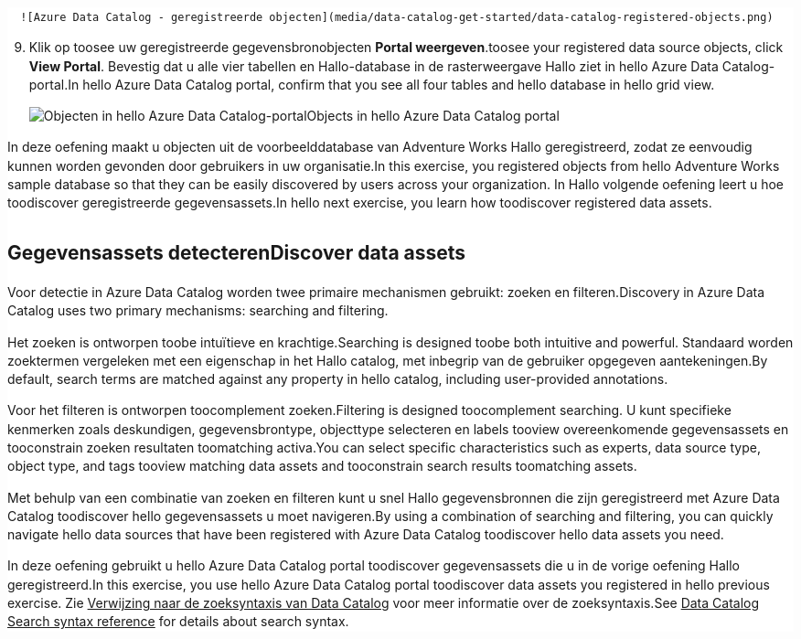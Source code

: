       ![Azure Data Catalog - geregistreerde objecten](media/data-catalog-get-started/data-catalog-registered-objects.png)
   9. <span data-ttu-id="906be-247">Klik op toosee uw geregistreerde gegevensbronobjecten **Portal weergeven**.</span><span class="sxs-lookup"><span data-stu-id="906be-247">toosee your registered data source objects, click **View Portal**.</span></span> <span data-ttu-id="906be-248">Bevestig dat u alle vier tabellen en Hallo-database in de rasterweergave Hallo ziet in hello Azure Data Catalog-portal.</span><span class="sxs-lookup"><span data-stu-id="906be-248">In hello Azure Data Catalog portal, confirm that you see all four tables and hello database in hello grid view.</span></span>
      
      ![<span data-ttu-id="906be-249">Objecten in hello Azure Data Catalog-portal</span><span class="sxs-lookup"><span data-stu-id="906be-249">Objects in hello Azure Data Catalog portal</span></span> ](media/data-catalog-get-started/data-catalog-view-portal.png)

<span data-ttu-id="906be-250">In deze oefening maakt u objecten uit de voorbeelddatabase van Adventure Works Hallo geregistreerd, zodat ze eenvoudig kunnen worden gevonden door gebruikers in uw organisatie.</span><span class="sxs-lookup"><span data-stu-id="906be-250">In this exercise, you registered objects from hello Adventure Works sample database so that they can be easily discovered by users across your organization.</span></span> <span data-ttu-id="906be-251">In Hallo volgende oefening leert u hoe toodiscover geregistreerde gegevensassets.</span><span class="sxs-lookup"><span data-stu-id="906be-251">In hello next exercise, you learn how toodiscover registered data assets.</span></span>

## <a name="discover-data-assets"></a><span data-ttu-id="906be-252">Gegevensassets detecteren</span><span class="sxs-lookup"><span data-stu-id="906be-252">Discover data assets</span></span>
<span data-ttu-id="906be-253">Voor detectie in Azure Data Catalog worden twee primaire mechanismen gebruikt: zoeken en filteren.</span><span class="sxs-lookup"><span data-stu-id="906be-253">Discovery in Azure Data Catalog uses two primary mechanisms: searching and filtering.</span></span>

<span data-ttu-id="906be-254">Het zoeken is ontworpen toobe intuïtieve en krachtige.</span><span class="sxs-lookup"><span data-stu-id="906be-254">Searching is designed toobe both intuitive and powerful.</span></span> <span data-ttu-id="906be-255">Standaard worden zoektermen vergeleken met een eigenschap in het Hallo catalog, met inbegrip van de gebruiker opgegeven aantekeningen.</span><span class="sxs-lookup"><span data-stu-id="906be-255">By default, search terms are matched against any property in hello catalog, including user-provided annotations.</span></span>

<span data-ttu-id="906be-256">Voor het filteren is ontworpen toocomplement zoeken.</span><span class="sxs-lookup"><span data-stu-id="906be-256">Filtering is designed toocomplement searching.</span></span> <span data-ttu-id="906be-257">U kunt specifieke kenmerken zoals deskundigen, gegevensbrontype, objecttype selecteren en labels tooview overeenkomende gegevensassets en tooconstrain zoeken resultaten toomatching activa.</span><span class="sxs-lookup"><span data-stu-id="906be-257">You can select specific characteristics such as experts, data source type, object type, and tags tooview matching data assets and tooconstrain search results toomatching assets.</span></span>

<span data-ttu-id="906be-258">Met behulp van een combinatie van zoeken en filteren kunt u snel Hallo gegevensbronnen die zijn geregistreerd met Azure Data Catalog toodiscover hello gegevensassets u moet navigeren.</span><span class="sxs-lookup"><span data-stu-id="906be-258">By using a combination of searching and filtering, you can quickly navigate hello data sources that have been registered with Azure Data Catalog toodiscover hello data assets you need.</span></span>

<span data-ttu-id="906be-259">In deze oefening gebruikt u hello Azure Data Catalog portal toodiscover gegevensassets die u in de vorige oefening Hallo geregistreerd.</span><span class="sxs-lookup"><span data-stu-id="906be-259">In this exercise, you use hello Azure Data Catalog portal toodiscover data assets you registered in hello previous exercise.</span></span> <span data-ttu-id="906be-260">Zie [Verwijzing naar de zoeksyntaxis van Data Catalog](https://msdn.microsoft.com/library/azure/mt267594.aspx) voor meer informatie over de zoeksyntaxis.</span><span class="sxs-lookup"><span data-stu-id="906be-260">See [Data Catalog Search syntax reference](https://msdn.microsoft.com/library/azure/mt267594.aspx) for details about search syntax.</span></span>

